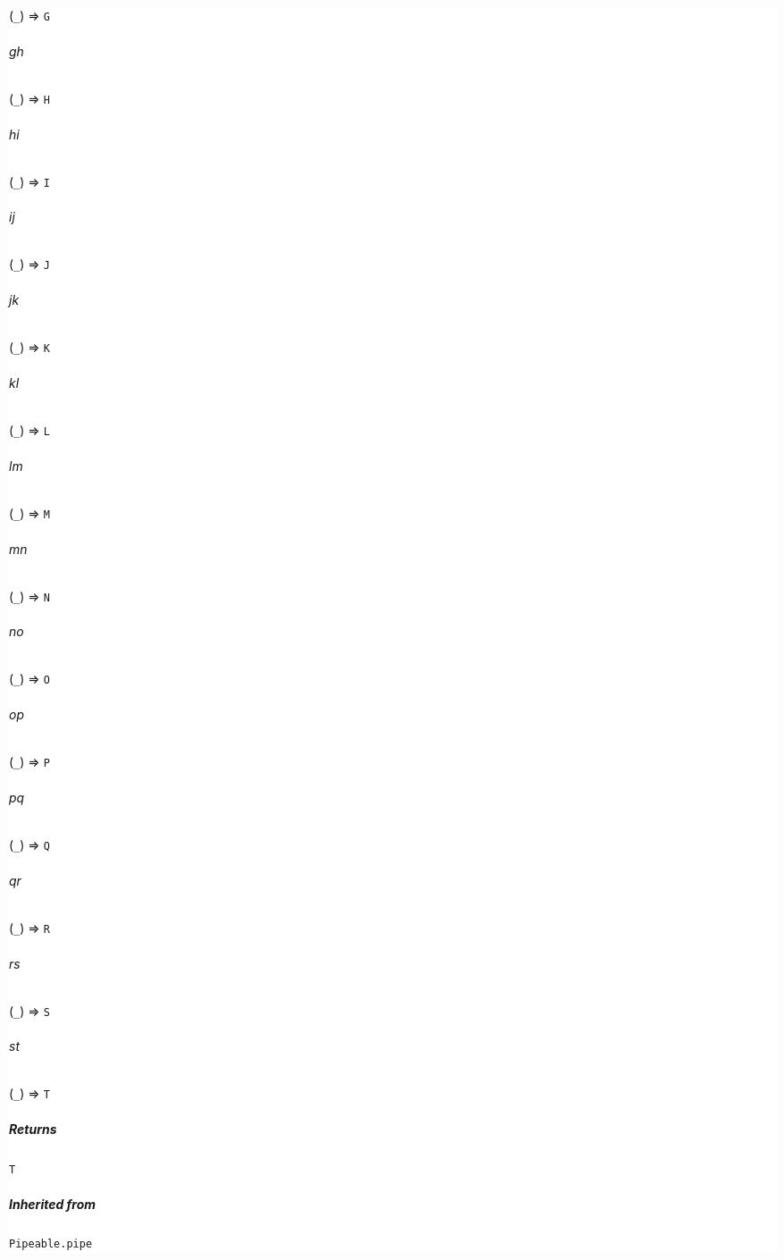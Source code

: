 (`_`) => `G`

###### gh

(`_`) => `H`

###### hi

(`_`) => `I`

###### ij

(`_`) => `J`

###### jk

(`_`) => `K`

###### kl

(`_`) => `L`

###### lm

(`_`) => `M`

###### mn

(`_`) => `N`

###### no

(`_`) => `O`

###### op

(`_`) => `P`

###### pq

(`_`) => `Q`

###### qr

(`_`) => `R`

###### rs

(`_`) => `S`

###### st

(`_`) => `T`

##### Returns

`T`

##### Inherited from

`Pipeable.pipe`
